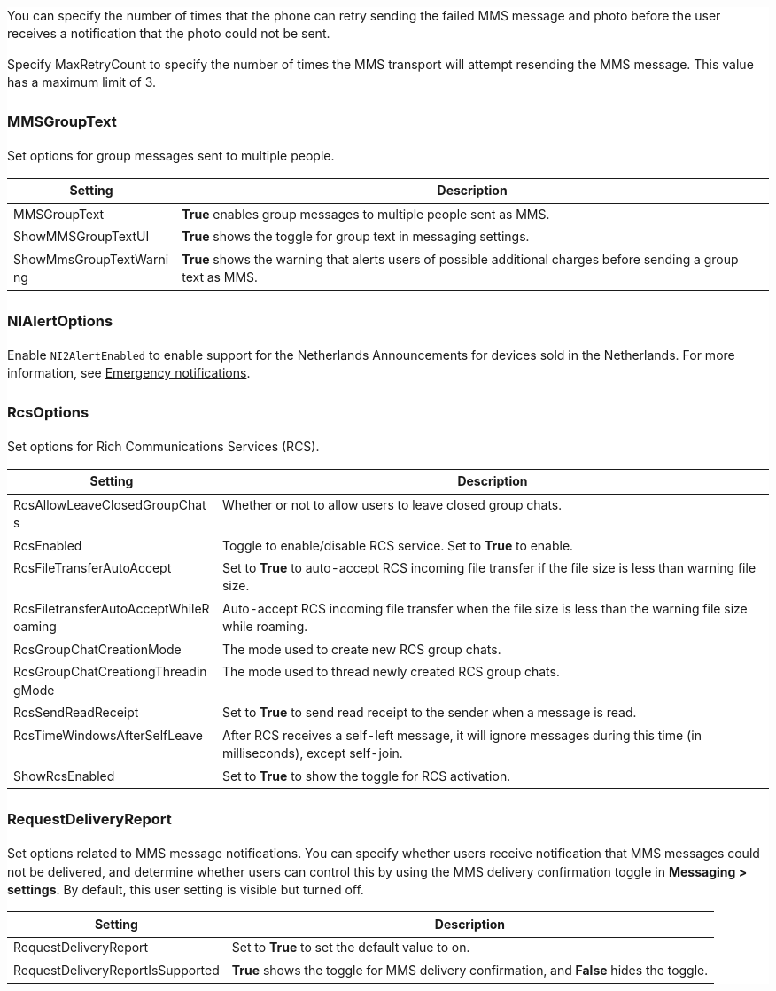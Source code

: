 You can specify the number of times that the phone can retry sending the failed MMS message and photo before the user receives a notification that the photo could not be sent.

Specify MaxRetryCount to specify the number of times the MMS transport will attempt resending the MMS message. This value has a maximum limit of 3.

### MMSGroupText

Set options for group messages sent to multiple people.

Setting | Description
--- | ---
MMSGroupText | **True** enables group messages to multiple people sent as MMS.
ShowMMSGroupTextUI | **True** shows the toggle for group text in messaging settings.
ShowMmsGroupTextWarning | **True** shows the warning that alerts users of possible additional charges before sending a group text as MMS.

### NIAlertOptions

Enable `NI2AlertEnabled` to enable support for the Netherlands Announcements for devices sold in the Netherlands. For more information, see [Emergency notifications](/windows-hardware/customize/mobile/mcsf/emergency-notifications).

### RcsOptions

Set options for Rich Communications Services (RCS). 

| Setting | Description |
| --- | --- |
RcsAllowLeaveClosedGroupChats | Whether or not to allow users to leave closed group chats.
| RcsEnabled | Toggle to enable/disable RCS service. Set to **True** to enable. |
| RcsFileTransferAutoAccept | Set to **True** to auto-accept RCS incoming file transfer if the file size is less than warning file size.|
RcsFiletransferAutoAcceptWhileRoaming | Auto-accept RCS incoming file transfer when the file size is less than the warning file size while roaming.
RcsGroupChatCreationMode | The mode used to create new RCS group chats.
RcsGroupChatCreationgThreadingMode | The mode used to thread newly created RCS group chats.
| RcsSendReadReceipt | Set to **True** to send read receipt to the sender when a message is read.  |
RcsTimeWindowsAfterSelfLeave | After RCS receives a self-left message, it will ignore messages during this time (in milliseconds), except self-join.
| ShowRcsEnabled | Set to **True** to show the toggle for RCS activation.  |


### RequestDeliveryReport

Set options related to MMS message notifications. You can specify whether users receive notification that MMS messages could not be delivered, and determine whether users can control this by using the MMS delivery confirmation toggle in **Messaging > settings**. By default, this user setting is visible but turned off.

| Setting | Description |
| --- | --- |
| RequestDeliveryReport | Set to **True** to set the default value to on.  |
| RequestDeliveryReportIsSupported | **True** shows the toggle for MMS delivery confirmation, and **False** hides the toggle. |
